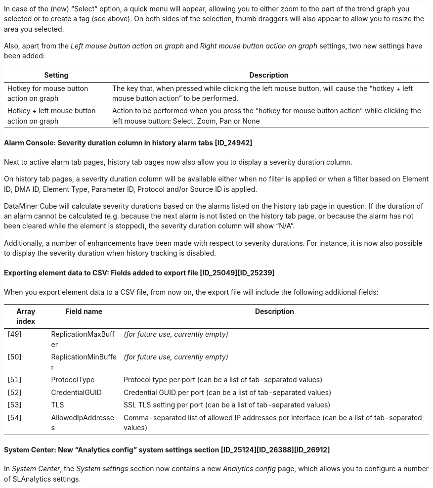 In case of the (new) “Select” option, a quick menu will appear, allowing you to either zoom to the part of the trend graph you selected or to create a tag (see above). On both sides of the selection, thumb draggers will also appear to allow you to resize the area you selected.

Also, apart from the *Left mouse button action on graph* and *Right mouse button action on graph* settings, two new settings have been added:

| Setting                                    | Description                                                                                                                                |
|--------------------------------------------|--------------------------------------------------------------------------------------------------------------------------------------------|
| Hotkey for mouse button action on graph    | The key that, when pressed while clicking the left mouse button, will cause the “hotkey + left mouse button action” to be performed.       |
| Hotkey + left mouse button action on graph | Action to be performed when you press the “hotkey for mouse button action” while clicking the left mouse button: Select, Zoom, Pan or None |

#### Alarm Console: Severity duration column in history alarm tabs \[ID_24942\]

Next to active alarm tab pages, history tab pages now also allow you to display a severity duration column.

On history tab pages, a severity duration column will be available either when no filter is applied or when a filter based on Element ID, DMA ID, Element Type, Parameter ID, Protocol and/or Source ID is applied.

DataMiner Cube will calculate severity durations based on the alarms listed on the history tab page in question. If the duration of an alarm cannot be calculated (e.g. because the next alarm is not listed on the history tab page, or because the alarm has not been cleared while the element is stopped), the severity duration column will show “N/A”.

Additionally, a number of enhancements have been made with respect to severity durations. For instance, it is now also possible to display the severity duration when history tracking is disabled.

#### Exporting element data to CSV: Fields added to export file \[ID_25049\]\[ID_25239\]

When you export element data to a CSV file, from now on, the export file will include the following additional fields:

| Array index | Field name           | Description                                                                                            |
|-------------|----------------------|--------------------------------------------------------------------------------------------------------|
| \[49\]      | ReplicationMaxBuffer | *(for future use, currently empty)*                                     |
| \[50\]      | ReplicationMinBuffer | *(for future use, currently empty)*                                     |
| \[51\]      | ProtocolType         | Protocol type per port (can be a list of tab-separated values)                                     |
| \[52\]      | CredentialGUID       | Credential GUID per port (can be a list of tab-separated values)                                   |
| \[53\]      | TLS                  | SSL TLS setting per port (can be a list of tab-separated values)                                   |
| \[54\]      | AllowedIpAddresses   | Comma-separated list of allowed IP addresses per interface (can be a list of tab-separated values) |

#### System Center: New “Analytics config” system settings section \[ID_25124\]\[ID_26388\]\[ID_26912\]

In *System Center*, the *System settings* section now contains a new *Analytics config* page, which allows you to configure a number of SLAnalytics settings.
